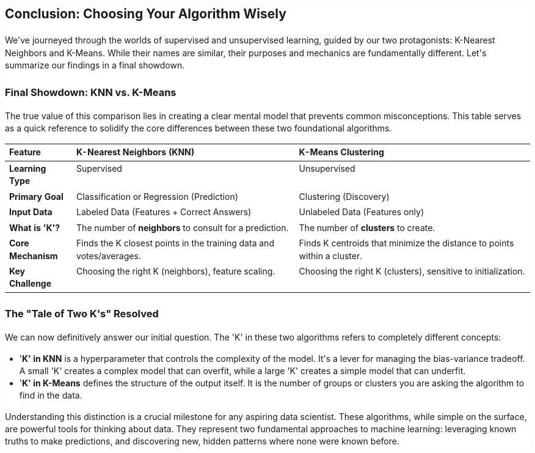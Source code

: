 
## Conclusion: Choosing Your Algorithm Wisely

We've journeyed through the worlds of supervised and unsupervised learning, guided by our two protagonists: K-Nearest Neighbors and K-Means. While their names are similar, their purposes and mechanics are fundamentally different. Let's summarize our findings in a final showdown.

### Final Showdown: KNN vs. K-Means

The true value of this comparison lies in creating a clear mental model that prevents common misconceptions. This table serves as a quick reference to solidify the core differences between these two foundational algorithms.

| Feature         | K-Nearest Neighbors (KNN)                                      | K-Means Clustering                                                      |
| :-------------- | :------------------------------------------------------------- | :---------------------------------------------------------------------- |
| **Learning Type** | Supervised                                                     | Unsupervised                                                            |
| **Primary Goal**  | Classification or Regression (Prediction)                      | Clustering (Discovery)                                                  |
| **Input Data**    | Labeled Data (Features + Correct Answers)                      | Unlabeled Data (Features only)                                          |
| **What is 'K'?**  | The number of **neighbors** to consult for a prediction.         | The number of **clusters** to create.                                     |
| **Core Mechanism**| Finds the K closest points in the training data and votes/averages. | Finds K centroids that minimize the distance to points within a cluster. |
| **Key Challenge** | Choosing the right K (neighbors), feature scaling.             | Choosing the right K (clusters), sensitive to initialization.           |

### The "Tale of Two K's" Resolved

We can now definitively answer our initial question. The 'K' in these two algorithms refers to completely different concepts:

*   '**K' in KNN** is a hyperparameter that controls the complexity of the model. It's a lever for managing the bias-variance tradeoff. A small 'K' creates a complex model that can overfit, while a large 'K' creates a simple model that can underfit.
*   '**K' in K-Means** defines the structure of the output itself. It is the number of groups or clusters you are asking the algorithm to find in the data.

Understanding this distinction is a crucial milestone for any aspiring data scientist. These algorithms, while simple on the surface, are powerful tools for thinking about data. They represent two fundamental approaches to machine learning: leveraging known truths to make predictions, and discovering new, hidden patterns where none were known before.

